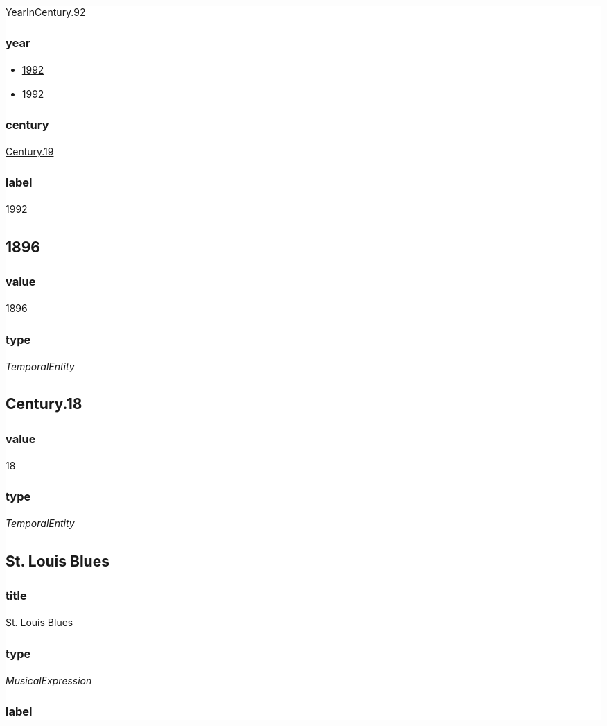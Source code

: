 [YearInCentury.92](#YearInCentury.92)

### year

 - [1992](#1992)

 - 1992

### century


[Century.19](#Century.19)

### label


1992

## 1896

### value


1896

### type


*TemporalEntity*

## Century.18

### value


18

### type


*TemporalEntity*

## St. Louis Blues

### title


St. Louis Blues

### type


*MusicalExpression*

### label
